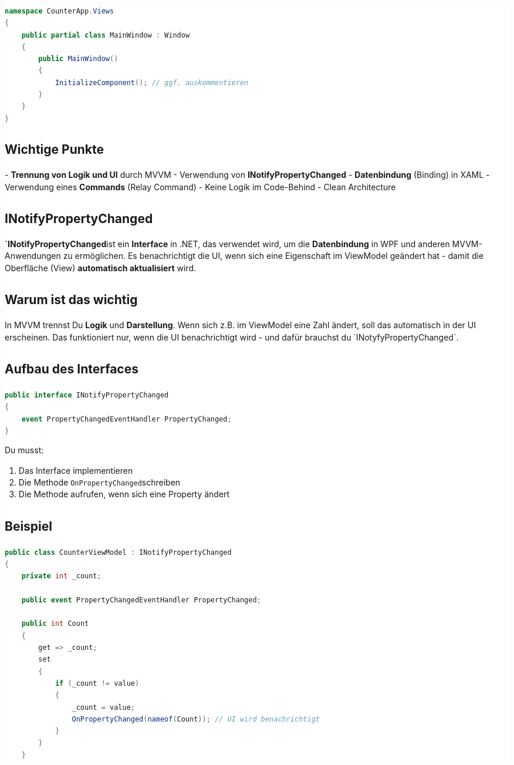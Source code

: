 ```csharp
namespace CounterApp.Views
{
    public partial class MainWindow : Window
    {
        public MainWindow()
        {
            InitializeComponent(); // ggf. auskommentieren
        }
    }
}
```

<h2>Wichtige Punkte</h2>
- <strong>Trennung von Logik und UI</strong> durch MVVM
- Verwendung von <strong>INotifyPropertyChanged</strong>
- <strong>Datenbindung</strong> (Binding) in XAML
- Verwendung eines <strong>Commands</strong> (Relay Command)
- Keine Logik im Code-Behind - Clean Architecture


<h2>INotifyPropertyChanged</h2> 
<strong>`INotifyPropertyChanged</strong>ist ein <strong>Interface</strong> in .NET, das verwendet wird, um die <strong>Datenbindung</strong> in WPF und
anderen MVVM-Anwendungen zu ermöglichen. Es benachrichtigt die UI, wenn sich eine Eigenschaft im ViewModel geändert hat - damit die Oberfläche
(View) <strong>automatisch aktualisiert</strong> wird.

<h2>Warum ist das wichtig</h2>
In MVVM trennst Du <strong>Logik</strong> und <strong>Darstellung</strong>. Wenn sich z.B. im ViewModel eine Zahl ändert, soll das automatisch in der
UI erscheinen. Das funktioniert nur, wenn die UI benachrichtigt wird - und dafür brauchst du `INotyfyPropertyChanged`.

<h2>Aufbau des Interfaces</h2>

```csharp
public interface INotifyPropertyChanged
{
    event PropertyChangedEventHandler PropertyChanged;
}
```

Du musst:  
1. Das Interface implementieren
2. Die Methode `OnPropertyChanged`schreiben
3. Die Methode aufrufen, wenn sich eine Property ändert

<h2>Beispiel</h2>

```csharp
public class CounterViewModel : INotifyPropertyChanged
{
    private int _count;

    public event PropertyChangedEventHandler PropertyChanged;

    public int Count
    {
        get => _count;
        set
        {
            if (_count != value)
            {
                _count = value;
                OnPropertyChanged(nameof(Count)); // UI wird benachrichtigt
            }
        }
    }
```